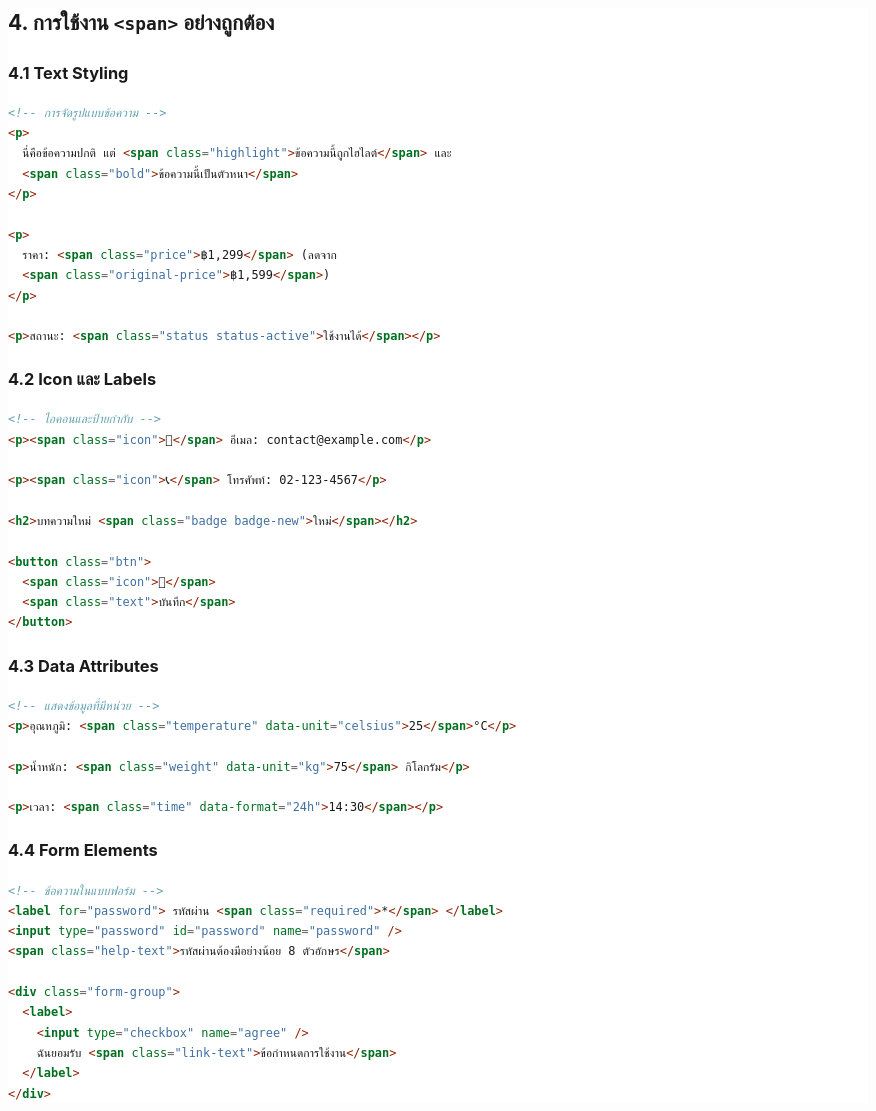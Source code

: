 
## 4. การใช้งาน `<span>` อย่างถูกต้อง

### 4.1 Text Styling

```html
<!-- การจัดรูปแบบข้อความ -->
<p>
  นี่คือข้อความปกติ แต่ <span class="highlight">ข้อความนี้ถูกไฮไลต์</span> และ
  <span class="bold">ข้อความนี้เป็นตัวหนา</span>
</p>

<p>
  ราคา: <span class="price">฿1,299</span> (ลดจาก
  <span class="original-price">฿1,599</span>)
</p>

<p>สถานะ: <span class="status status-active">ใช้งานได้</span></p>
```

### 4.2 Icon และ Labels

```html
<!-- ไอคอนและป้ายกำกับ -->
<p><span class="icon">📧</span> อีเมล: contact@example.com</p>

<p><span class="icon">📞</span> โทรศัพท์: 02-123-4567</p>

<h2>บทความใหม่ <span class="badge badge-new">ใหม่</span></h2>

<button class="btn">
  <span class="icon">💾</span>
  <span class="text">บันทึก</span>
</button>
```

### 4.3 Data Attributes

```html
<!-- แสดงข้อมูลที่มีหน่วย -->
<p>อุณหภูมิ: <span class="temperature" data-unit="celsius">25</span>°C</p>

<p>น้ำหนัก: <span class="weight" data-unit="kg">75</span> กิโลกรัม</p>

<p>เวลา: <span class="time" data-format="24h">14:30</span></p>
```

### 4.4 Form Elements

```html
<!-- ข้อความในแบบฟอร์ม -->
<label for="password"> รหัสผ่าน <span class="required">*</span> </label>
<input type="password" id="password" name="password" />
<span class="help-text">รหัสผ่านต้องมีอย่างน้อย 8 ตัวอักษร</span>

<div class="form-group">
  <label>
    <input type="checkbox" name="agree" />
    ฉันยอมรับ <span class="link-text">ข้อกำหนดการใช้งาน</span>
  </label>
</div>
```
